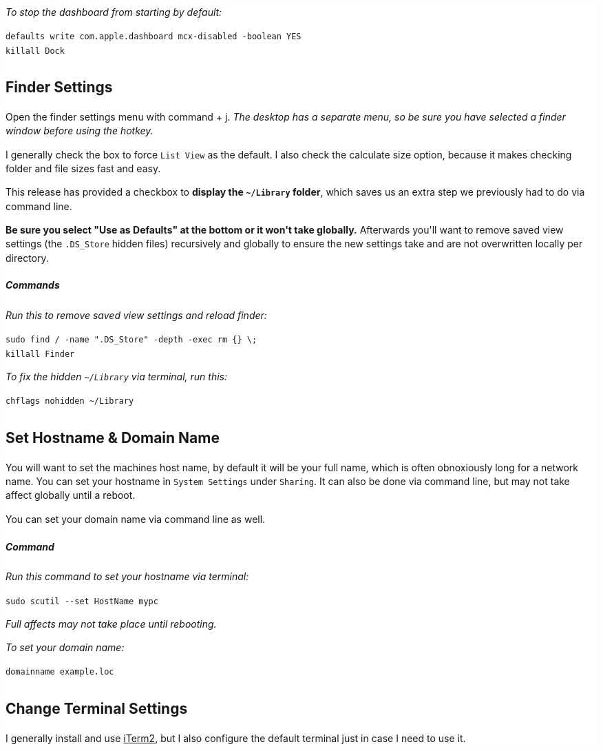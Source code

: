 _To stop the dashboard from starting by default:_

    defaults write com.apple.dashboard mcx-disabled -boolean YES
    killall Dock


## Finder Settings

Open the finder settings menu with command + j.  _The desktop has a separate menu, so be sure you have selected a finder window before using the hotkey._

I generally check the box to force `List View` as the default.  I also check the calculate size option, because it makes checking folder and file sizes fast and easy.

This release has provided a checkbox to **display the `~/Library` folder**, which saves us an extra step we previously had to do via command line.

**Be sure you select "Use as Defaults" at the bottom or it won't take globally.**  Afterwards you'll want to remove saved view settings (the `.DS_Store` hidden files) recursively and globally to ensure the new settings take and are not overwritten locally per directory.


##### Commands

_Run this to remove saved view settings and reload finder:_

    sudo find / -name ".DS_Store" -depth -exec rm {} \;
    killall Finder

_To fix the hidden `~/Library` via terminal, run this:_

    chflags nohidden ~/Library


## Set Hostname & Domain Name

You will want to set the machines host name, by default it will be your full name, which is often obnoxiously long for a network name.  You can set your hostname in `System Settings` under `Sharing`.  It can also be done via command line, but may not take affect globally until a reboot.

You can set your domain name via command line as well.


##### Command

_Run this command to set your hostname via terminal:_

    sudo scutil --set HostName mypc

_Full affects may not take place until rebooting._

_To set your domain name:_

    domainname example.loc


## Change Terminal Settings

I generally install and use [iTerm2](http://www.iterm2.com/#/section/home), but I also configure the default terminal just in case I need to use it.
